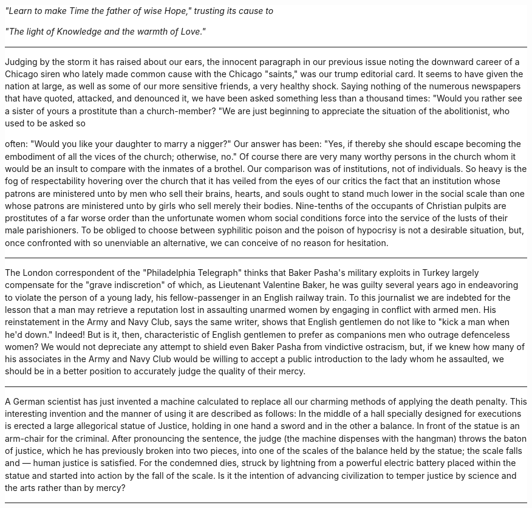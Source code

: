 *"Learn to make Time the father of wise Hope," trusting its cause to*

*"The light of Knowledge and the warmth of Love."*

* * *

Judging by the storm it has raised about our ears, the innocent paragraph in our previous issue noting the downward career of a Chicago siren who lately made common cause with the Chicago "saints," was our trump editorial card. It seems to have given the nation at large, as well as some of our more sensitive friends, a very healthy shock. Saying nothing of the numerous newspapers that have quoted, attacked, and denounced it, we have been asked something less than a thousand times: "Would you rather see a sister of yours a prostitute than a church-member? "We are just beginning to appreciate the situation of the abolitionist, who used to be asked so

often: "Would you like your daughter to marry a nigger?" Our answer has been: "Yes, if thereby she should escape becoming the embodiment of all the vices of the church; otherwise, no." Of course there are very many worthy persons in the church whom it would be an insult to compare with the inmates of a brothel. Our comparison was of institutions, not of individuals. So heavy is the fog of respectability hovering over the church that it has veiled from the eyes of our critics the fact that an institution whose patrons are ministered unto by men who sell their brains, hearts, and souls ought to stand much lower in the social scale than one whose patrons are ministered unto by girls who sell merely their bodies. Nine-tenths of the occupants of Christian pulpits are prostitutes of a far worse order than the unfortunate women whom social conditions force into the service of the lusts of their male parishioners. To be obliged to choose between syphilitic poison and the poison of hypocrisy is not a desirable situation, but, once confronted with so unenviable an alternative, we can conceive of no reason for hesitation.

* * *

The London correspondent of the "Philadelphia Telegraph" thinks that Baker Pasha's military exploits in Turkey largely compensate for the "grave indiscretion" of which, as Lieutenant Valentine Baker, he was guilty several years ago in endeavoring to violate the person of a young lady, his fellow-passenger in an English railway train. To this journalist we are indebted for the lesson that a man may retrieve a reputation lost in assaulting unarmed women by engaging in conflict with armed men. His reinstatement in the Army and Navy Club, says the same writer, shows that English gentlemen do not like to "kick a man when he'd down." Indeed! But is it, then, characteristic of English gentlemen to prefer as companions men who outrage defenceless women? We would not depreciate any attempt to shield even Baker Pasha from vindictive ostracism, but, if we knew how many of his associates in the Army and Navy Club would be willing to accept a public introduction to the lady whom he assaulted, we should be in a better position to accurately judge the quality of their mercy.

* * *

A German scientist has just invented a machine calculated to replace all our charming methods of applying the death penalty. This interesting invention and the manner of using it are described as follows: In the middle of a hall specially designed for executions is erected a large allegorical statue of Justice, holding in one hand a sword and in the other a balance. In front of the statue is an arm-chair for the criminal. After pronouncing the sentence, the judge (the machine dispenses with the hangman) throws the baton of justice, which he has previously broken into two pieces, into one of the scales of the balance held by the statue; the scale falls and — human justice is satisfied. For the condemned dies, struck by lightning from a powerful electric battery placed within the statue and started into action by the fall of the scale. Is it the intention of advancing civilization to temper justice by science and the arts rather than by mercy?

* * *
